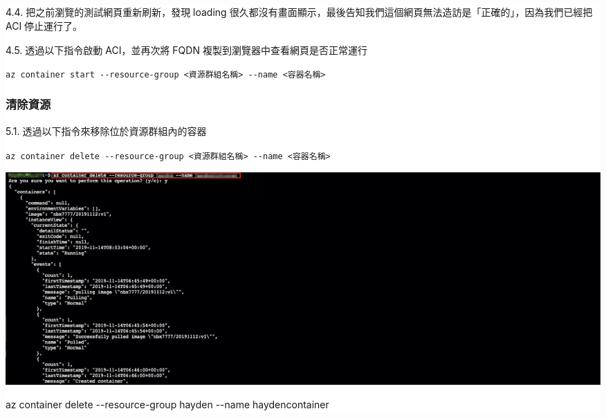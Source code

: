 4.4. 把之前瀏覽的測試網頁重新刷新，發現 loading 很久都沒有畫面顯示，最後告知我們這個網頁無法造訪是「正確的」，因為我們已經把 ACI 停止運行了。

4.5. 透過以下指令啟動 ACI，並再次將 FQDN 複製到瀏覽器中查看網頁是否正常運行
```
az container start --resource-group <資源群組名稱> --name <容器名稱>
```

### 清除資源
5.1. 透過以下指令來移除位於資源群組內的容器
```
az container delete --resource-group <資源群組名稱> --name <容器名稱>
```
<center><img src="./Images/012.jpg" alt="" width="100%"></center>

az container delete --resource-group hayden --name haydencontainer